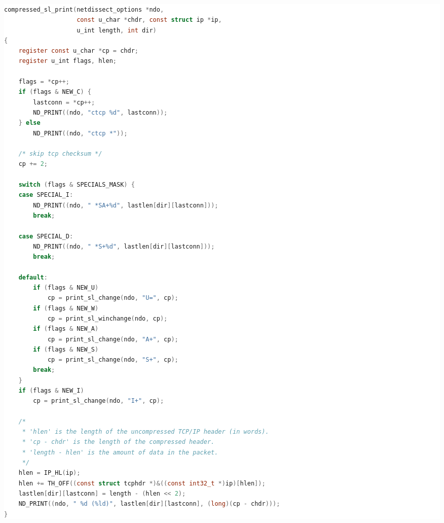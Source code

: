 ```C
compressed_sl_print(netdissect_options *ndo,
                    const u_char *chdr, const struct ip *ip,
                    u_int length, int dir)
{
	register const u_char *cp = chdr;
	register u_int flags, hlen;

	flags = *cp++;
	if (flags & NEW_C) {
		lastconn = *cp++;
		ND_PRINT((ndo, "ctcp %d", lastconn));
	} else
		ND_PRINT((ndo, "ctcp *"));

	/* skip tcp checksum */
	cp += 2;

	switch (flags & SPECIALS_MASK) {
	case SPECIAL_I:
		ND_PRINT((ndo, " *SA+%d", lastlen[dir][lastconn]));
		break;

	case SPECIAL_D:
		ND_PRINT((ndo, " *S+%d", lastlen[dir][lastconn]));
		break;

	default:
		if (flags & NEW_U)
			cp = print_sl_change(ndo, "U=", cp);
		if (flags & NEW_W)
			cp = print_sl_winchange(ndo, cp);
		if (flags & NEW_A)
			cp = print_sl_change(ndo, "A+", cp);
		if (flags & NEW_S)
			cp = print_sl_change(ndo, "S+", cp);
		break;
	}
	if (flags & NEW_I)
		cp = print_sl_change(ndo, "I+", cp);

	/*
	 * 'hlen' is the length of the uncompressed TCP/IP header (in words).
	 * 'cp - chdr' is the length of the compressed header.
	 * 'length - hlen' is the amount of data in the packet.
	 */
	hlen = IP_HL(ip);
	hlen += TH_OFF((const struct tcphdr *)&((const int32_t *)ip)[hlen]);
	lastlen[dir][lastconn] = length - (hlen << 2);
	ND_PRINT((ndo, " %d (%ld)", lastlen[dir][lastconn], (long)(cp - chdr)));
}
```
